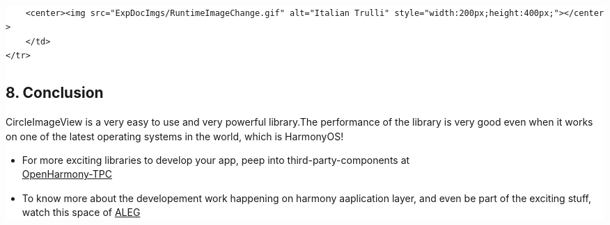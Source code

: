         <center><img src="ExpDocImgs/RuntimeImageChange.gif" alt="Italian Trulli" style="width:200px;height:400px;"></center>
        </td>
    </tr>
</table>


## **8. Conclusion**
CircleImageView is a very easy to use and very powerful library.The performance of the library is very good even when it works on one of the latest operating systems in the world, which is HarmonyOS!

* For more exciting libraries to develop your app, peep into third-party-components at </br>
[OpenHarmony-TPC](https://gitee.com/openharmony-tpc)

* To know more about the developement work happening on harmony aaplication layer, and even be part of the exciting stuff, watch this space of [ALEG](https://github.com/applibgroup)
